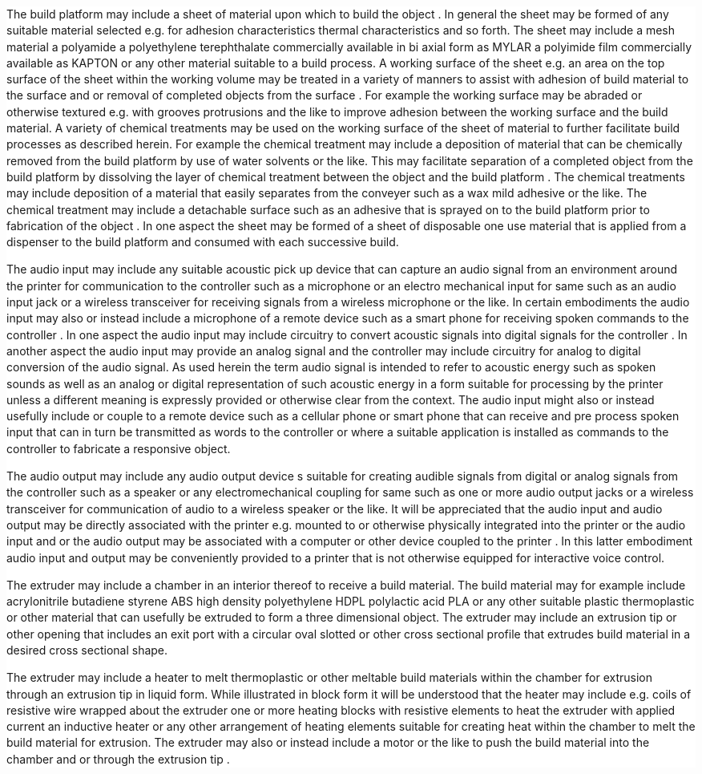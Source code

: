 The build platform may include a sheet of material upon which to build the object . In general the sheet may be formed of any suitable material selected e.g. for adhesion characteristics thermal characteristics and so forth. The sheet may include a mesh material a polyamide a polyethylene terephthalate commercially available in bi axial form as MYLAR a polyimide film commercially available as KAPTON or any other material suitable to a build process. A working surface of the sheet e.g. an area on the top surface of the sheet within the working volume may be treated in a variety of manners to assist with adhesion of build material to the surface and or removal of completed objects from the surface . For example the working surface may be abraded or otherwise textured e.g. with grooves protrusions and the like to improve adhesion between the working surface and the build material. A variety of chemical treatments may be used on the working surface of the sheet of material to further facilitate build processes as described herein. For example the chemical treatment may include a deposition of material that can be chemically removed from the build platform by use of water solvents or the like. This may facilitate separation of a completed object from the build platform by dissolving the layer of chemical treatment between the object and the build platform . The chemical treatments may include deposition of a material that easily separates from the conveyer such as a wax mild adhesive or the like. The chemical treatment may include a detachable surface such as an adhesive that is sprayed on to the build platform prior to fabrication of the object . In one aspect the sheet may be formed of a sheet of disposable one use material that is applied from a dispenser to the build platform and consumed with each successive build.

The audio input may include any suitable acoustic pick up device that can capture an audio signal from an environment around the printer for communication to the controller such as a microphone or an electro mechanical input for same such as an audio input jack or a wireless transceiver for receiving signals from a wireless microphone or the like. In certain embodiments the audio input may also or instead include a microphone of a remote device such as a smart phone for receiving spoken commands to the controller . In one aspect the audio input may include circuitry to convert acoustic signals into digital signals for the controller . In another aspect the audio input may provide an analog signal and the controller may include circuitry for analog to digital conversion of the audio signal. As used herein the term audio signal is intended to refer to acoustic energy such as spoken sounds as well as an analog or digital representation of such acoustic energy in a form suitable for processing by the printer unless a different meaning is expressly provided or otherwise clear from the context. The audio input might also or instead usefully include or couple to a remote device such as a cellular phone or smart phone that can receive and pre process spoken input that can in turn be transmitted as words to the controller or where a suitable application is installed as commands to the controller to fabricate a responsive object.

The audio output may include any audio output device s suitable for creating audible signals from digital or analog signals from the controller such as a speaker or any electromechanical coupling for same such as one or more audio output jacks or a wireless transceiver for communication of audio to a wireless speaker or the like. It will be appreciated that the audio input and audio output may be directly associated with the printer e.g. mounted to or otherwise physically integrated into the printer or the audio input and or the audio output may be associated with a computer or other device coupled to the printer . In this latter embodiment audio input and output may be conveniently provided to a printer that is not otherwise equipped for interactive voice control.

The extruder may include a chamber in an interior thereof to receive a build material. The build material may for example include acrylonitrile butadiene styrene ABS high density polyethylene HDPL polylactic acid PLA or any other suitable plastic thermoplastic or other material that can usefully be extruded to form a three dimensional object. The extruder may include an extrusion tip or other opening that includes an exit port with a circular oval slotted or other cross sectional profile that extrudes build material in a desired cross sectional shape.

The extruder may include a heater to melt thermoplastic or other meltable build materials within the chamber for extrusion through an extrusion tip in liquid form. While illustrated in block form it will be understood that the heater may include e.g. coils of resistive wire wrapped about the extruder one or more heating blocks with resistive elements to heat the extruder with applied current an inductive heater or any other arrangement of heating elements suitable for creating heat within the chamber to melt the build material for extrusion. The extruder may also or instead include a motor or the like to push the build material into the chamber and or through the extrusion tip .
